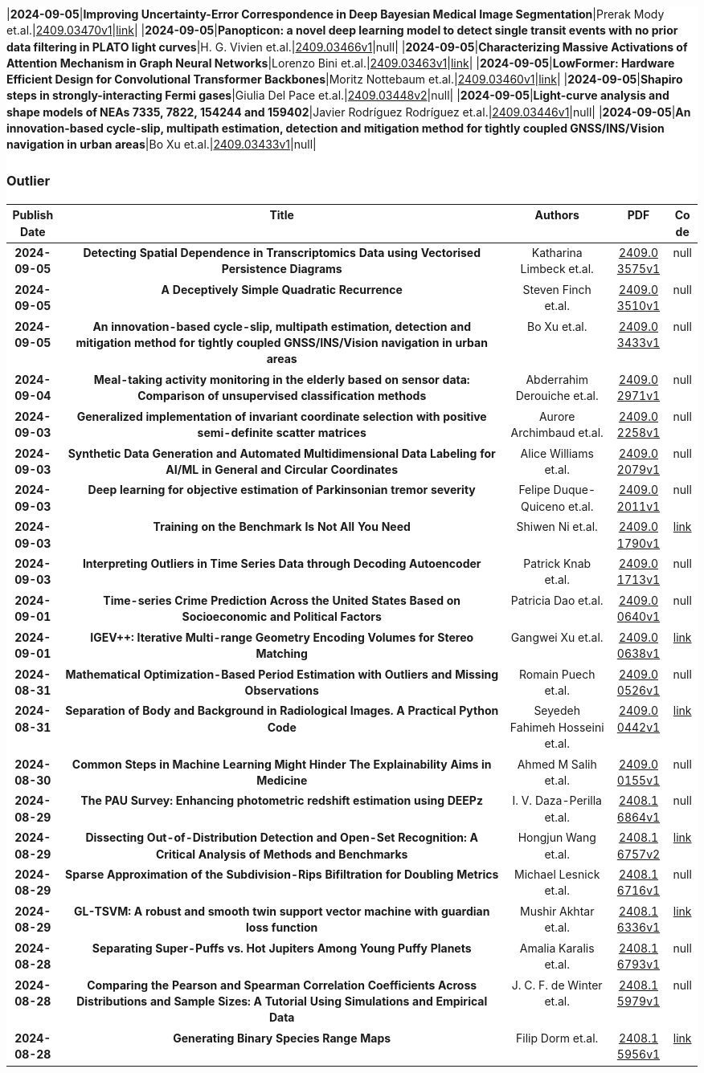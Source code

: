 |**2024-09-05**|**Improving Uncertainty-Error Correspondence in Deep Bayesian Medical Image Segmentation**|Prerak Mody et.al.|[2409.03470v1](http://arxiv.org/abs/2409.03470v1)|[link](https://github.com/prerakmody/bayesuncertainty-error-correspondence)|
|**2024-09-05**|**Panopticon: a novel deep learning model to detect single transit events with no prior data filtering in PLATO light curves**|H. G. Vivien et.al.|[2409.03466v1](http://arxiv.org/abs/2409.03466v1)|null|
|**2024-09-05**|**Characterizing Massive Activations of Attention Mechanism in Graph Neural Networks**|Lorenzo Bini et.al.|[2409.03463v1](http://arxiv.org/abs/2409.03463v1)|[link](https://github.com/msorbi/gnn-ma)|
|**2024-09-05**|**LowFormer: Hardware Efficient Design for Convolutional Transformer Backbones**|Moritz Nottebaum et.al.|[2409.03460v1](http://arxiv.org/abs/2409.03460v1)|[link](https://github.com/altair199797/lowformer)|
|**2024-09-05**|**Shapiro steps in strongly-interacting Fermi gases**|Giulia Del Pace et.al.|[2409.03448v2](http://arxiv.org/abs/2409.03448v2)|null|
|**2024-09-05**|**Light-curve analysis and shape models of NEAs 7335, 7822, 154244 and 159402**|Javier Rodríguez Rodríguez et.al.|[2409.03446v1](http://arxiv.org/abs/2409.03446v1)|null|
|**2024-09-05**|**An innovation-based cycle-slip, multipath estimation, detection and mitigation method for tightly coupled GNSS/INS/Vision navigation in urban areas**|Bo Xu et.al.|[2409.03433v1](http://arxiv.org/abs/2409.03433v1)|null|

### Outlier
|Publish Date|Title|Authors|PDF|Code|
| :---: | :---: | :---: | :---: | :---: |
|**2024-09-05**|**Detecting Spatial Dependence in Transcriptomics Data using Vectorised Persistence Diagrams**|Katharina Limbeck et.al.|[2409.03575v1](http://arxiv.org/abs/2409.03575v1)|null|
|**2024-09-05**|**A Deceptively Simple Quadratic Recurrence**|Steven Finch et.al.|[2409.03510v1](http://arxiv.org/abs/2409.03510v1)|null|
|**2024-09-05**|**An innovation-based cycle-slip, multipath estimation, detection and mitigation method for tightly coupled GNSS/INS/Vision navigation in urban areas**|Bo Xu et.al.|[2409.03433v1](http://arxiv.org/abs/2409.03433v1)|null|
|**2024-09-04**|**Meal-taking activity monitoring in the elderly based on sensor data: Comparison of unsupervised classification methods**|Abderrahim Derouiche et.al.|[2409.02971v1](http://arxiv.org/abs/2409.02971v1)|null|
|**2024-09-03**|**Generalized implementation of invariant coordinate selection with positive semi-definite scatter matrices**|Aurore Archimbaud et.al.|[2409.02258v1](http://arxiv.org/abs/2409.02258v1)|null|
|**2024-09-03**|**Synthetic Data Generation and Automated Multidimensional Data Labeling for AI/ML in General and Circular Coordinates**|Alice Williams et.al.|[2409.02079v1](http://arxiv.org/abs/2409.02079v1)|null|
|**2024-09-03**|**Deep learning for objective estimation of Parkinsonian tremor severity**|Felipe Duque-Quiceno et.al.|[2409.02011v1](http://arxiv.org/abs/2409.02011v1)|null|
|**2024-09-03**|**Training on the Benchmark Is Not All You Need**|Shiwen Ni et.al.|[2409.01790v1](http://arxiv.org/abs/2409.01790v1)|[link](https://github.com/nishiwen1214/Benchmark-leakage-detection)|
|**2024-09-03**|**Interpreting Outliers in Time Series Data through Decoding Autoencoder**|Patrick Knab et.al.|[2409.01713v1](http://arxiv.org/abs/2409.01713v1)|null|
|**2024-09-01**|**Time-series Crime Prediction Across the United States Based on Socioeconomic and Political Factors**|Patricia Dao et.al.|[2409.00640v1](http://arxiv.org/abs/2409.00640v1)|null|
|**2024-09-01**|**IGEV++: Iterative Multi-range Geometry Encoding Volumes for Stereo Matching**|Gangwei Xu et.al.|[2409.00638v1](http://arxiv.org/abs/2409.00638v1)|[link](https://github.com/gangweix/igev)|
|**2024-08-31**|**Mathematical Optimization-Based Period Estimation with Outliers and Missing Observations**|Romain Puech et.al.|[2409.00526v1](http://arxiv.org/abs/2409.00526v1)|null|
|**2024-08-31**|**Separation of Body and Background in Radiological Images. A Practical Python Code**|Seyedeh Fahimeh Hosseini et.al.|[2409.00442v1](http://arxiv.org/abs/2409.00442v1)|[link](https://github.com/Behzad-Amanpour/medical_image_pre-processing/tree/main/Body_Background_Separation)|
|**2024-08-30**|**Common Steps in Machine Learning Might Hinder The Explainability Aims in Medicine**|Ahmed M Salih et.al.|[2409.00155v1](http://arxiv.org/abs/2409.00155v1)|null|
|**2024-08-29**|**The PAU Survey: Enhancing photometric redshift estimation using DEEPz**|I. V. Daza-Perilla et.al.|[2408.16864v1](http://arxiv.org/abs/2408.16864v1)|null|
|**2024-08-29**|**Dissecting Out-of-Distribution Detection and Open-Set Recognition: A Critical Analysis of Methods and Benchmarks**|Hongjun Wang et.al.|[2408.16757v2](http://arxiv.org/abs/2408.16757v2)|[link](https://github.com/visual-ai/dissect-ood-osr)|
|**2024-08-29**|**Sparse Approximation of the Subdivision-Rips Bifiltration for Doubling Metrics**|Michael Lesnick et.al.|[2408.16716v1](http://arxiv.org/abs/2408.16716v1)|null|
|**2024-08-29**|**GL-TSVM: A robust and smooth twin support vector machine with guardian loss function**|Mushir Akhtar et.al.|[2408.16336v1](http://arxiv.org/abs/2408.16336v1)|[link](https://github.com/mtanveer1/gl-tsvm)|
|**2024-08-28**|**Separating Super-Puffs vs. Hot Jupiters Among Young Puffy Planets**|Amalia Karalis et.al.|[2408.16793v1](http://arxiv.org/abs/2408.16793v1)|null|
|**2024-08-28**|**Comparing the Pearson and Spearman Correlation Coefficients Across Distributions and Sample Sizes: A Tutorial Using Simulations and Empirical Data**|J. C. F. de Winter et.al.|[2408.15979v1](http://arxiv.org/abs/2408.15979v1)|null|
|**2024-08-28**|**Generating Binary Species Range Maps**|Filip Dorm et.al.|[2408.15956v1](http://arxiv.org/abs/2408.15956v1)|[link](https://github.com/filipgdorm/binary_range_maps)|